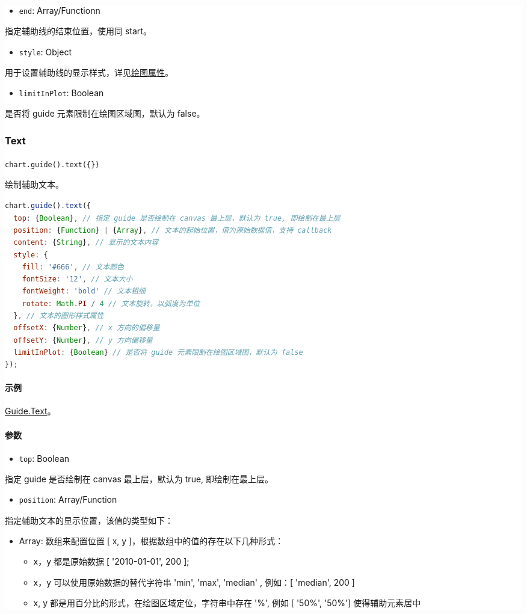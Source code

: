 - `end`: Array/Functionn


指定辅助线的结束位置，使用同 start。

- `style`: Object


用于设置辅助线的显示样式，详见[绘图属性](https://www.yuque.com/antv/f2/canvas)。

- `limitInPlot`: Boolean


是否将 guide 元素限制在绘图区域图，默认为 false。

### Text

`chart.guide().text({})`

绘制辅助文本。

```javascript
chart.guide().text({
  top: {Boolean}, // 指定 guide 是否绘制在 canvas 最上层，默认为 true, 即绘制在最上层
  position: {Function} | {Array}, // 文本的起始位置，值为原始数据值，支持 callback
  content: {String}, // 显示的文本内容
  style: {
    fill: '#666', // 文本颜色
    fontSize: '12', // 文本大小
    fontWeight: 'bold' // 文本粗细
    rotate: Math.PI / 4 // 文本旋转，以弧度为单位
  }, // 文本的图形样式属性
  offsetX: {Number}, // x 方向的偏移量
  offsetY: {Number}, // y 方向偏移量
  limitInPlot: {Boolean} // 是否将 guide 元素限制在绘图区域图，默认为 false
});
```

#### 示例

[Guide.Text](https://antv.alipay.com/zh-cn/f2/3.x/demo/component/guide-text.html)。

#### 参数

- `top`: Boolean


指定 guide 是否绘制在 canvas 最上层，默认为 true, 即绘制在最上层。

- `position`: Array/Function


指定辅助文本的显示位置，该值的类型如下：

- Array: 数组来配置位置 [ x, y ]，根据数组中的值的存在以下几种形式：

  - x，y 都是原始数据 [ '2010-01-01', 200 ];

  - x，y 可以使用原始数据的替代字符串 'min', 'max', 'median' , 例如：[ 'median', 200 ]

  - x, y 都是用百分比的形式，在绘图区域定位，字符串中存在 '%', 例如 [ '50%', '50%'] 使得辅助元素居中
